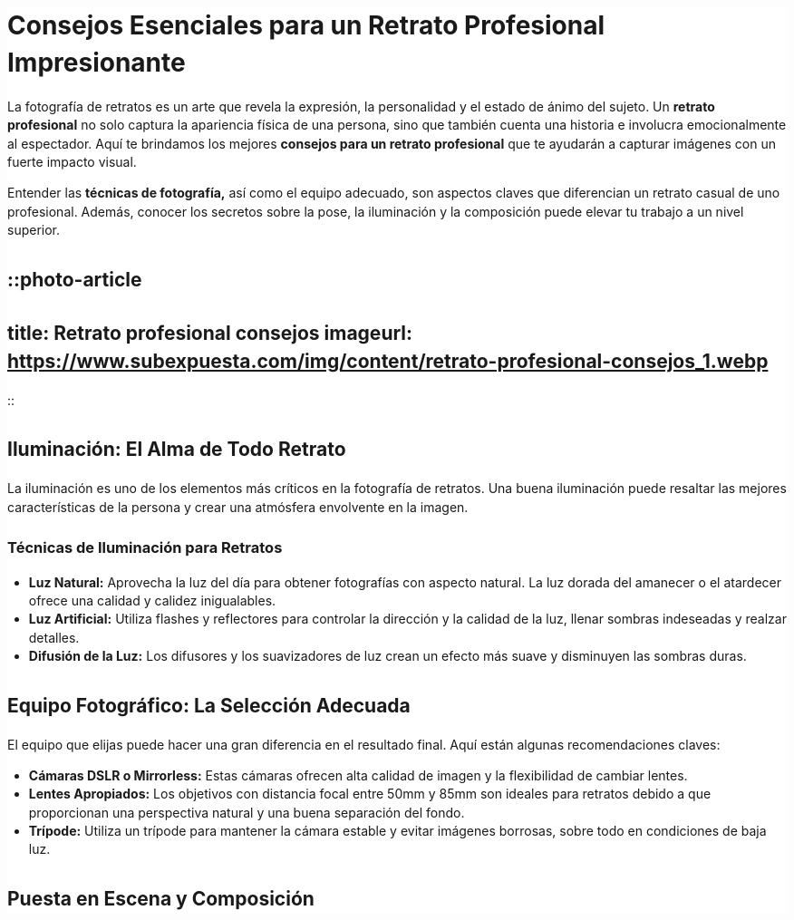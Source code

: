# Consejos Esenciales para un Retrato Profesional Impresionante

La fotografía de retratos es un arte que revela la expresión, la personalidad y el estado de ánimo del sujeto. Un **retrato profesional** no solo captura la apariencia física de una persona, sino que también cuenta una historia e involucra emocionalmente al espectador. Aquí te brindamos los mejores **consejos para un retrato profesional** que te ayudarán a capturar imágenes con un fuerte impacto visual.

Entender las **técnicas de fotografía,** así como el equipo adecuado, son aspectos claves que diferencian un retrato casual de uno profesional. Además, conocer los secretos sobre la pose, la iluminación y la composición puede elevar tu trabajo a un nivel superior.


::photo-article
---
title: Retrato profesional consejos
imageurl: https://www.subexpuesta.com/img/content/retrato-profesional-consejos_1.webp
---
::



## Iluminación: El Alma de Todo Retrato

La iluminación es uno de los elementos más críticos en la fotografía de retratos. Una buena iluminación puede resaltar las mejores características de la persona y crear una atmósfera envolvente en la imagen.

### Técnicas de Iluminación para Retratos
  
- **Luz Natural:** Aprovecha la luz del día para obtener fotografías con aspecto natural. La luz dorada del amanecer o el atardecer ofrece una calidad y calidez inigualables.
- **Luz Artificial:** Utiliza flashes y reflectores para controlar la dirección y la calidad de la luz, llenar sombras indeseadas y realzar detalles.
- **Difusión de la Luz:** Los difusores y los suavizadores de luz crean un efecto más suave y disminuyen las sombras duras.
  
## Equipo Fotográfico: La Selección Adecuada

El equipo que elijas puede hacer una gran diferencia en el resultado final. Aquí están algunas recomendaciones claves:

- **Cámaras DSLR o Mirrorless:** Estas cámaras ofrecen alta calidad de imagen y la flexibilidad de cambiar lentes.
- **Lentes Apropiados:** Los objetivos con distancia focal entre 50mm y 85mm son ideales para retratos debido a que proporcionan una perspectiva natural y una buena separación del fondo.
- **Trípode:** Utiliza un trípode para mantener la cámara estable y evitar imágenes borrosas, sobre todo en condiciones de baja luz.

## Puesta en Escena y Composición
